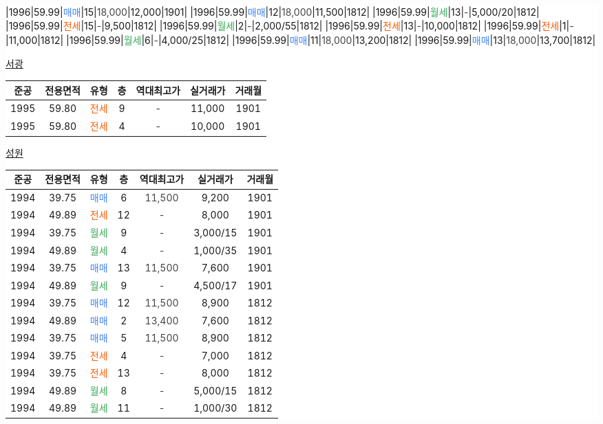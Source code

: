 |1996|59.99|<span style="color:#4285f3">매매</span>|15|<span style="color:#444444">18,000</span>|12,000|1901|
|1996|59.99|<span style="color:#4285f3">매매</span>|12|<span style="color:#444444">18,000</span>|11,500|1812|
|1996|59.99|<span style="color:#34a853">월세</span>|13|<span style="color:#444444">-</span>|5,000/20|1812|
|1996|59.99|<span style="color:#ff5a00">전세</span>|15|<span style="color:#444444">-</span>|9,500|1812|
|1996|59.99|<span style="color:#34a853">월세</span>|2|<span style="color:#444444">-</span>|2,000/55|1812|
|1996|59.99|<span style="color:#ff5a00">전세</span>|13|<span style="color:#444444">-</span>|10,000|1812|
|1996|59.99|<span style="color:#ff5a00">전세</span>|1|<span style="color:#444444">-</span>|11,000|1812|
|1996|59.99|<span style="color:#34a853">월세</span>|6|<span style="color:#444444">-</span>|4,000/25|1812|
|1996|59.99|<span style="color:#4285f3">매매</span>|11|<span style="color:#444444">18,000</span>|13,200|1812|
|1996|59.99|<span style="color:#4285f3">매매</span>|13|<span style="color:#444444">18,000</span>|13,700|1812|

[서광](https://search.naver.com/search.naver?query=%EA%B2%BD%EC%83%81%EB%82%A8%EB%8F%84+%EA%B9%80%ED%95%B4%EC%8B%9C+%EC%99%B8%EB%8F%99+%EC%84%9C%EA%B4%91)

|준공|전용면적|유형|층|역대최고가|실거래가|거래월|
|:---:|:---:|:---:|:---:|:---:|:---:|:---:|
|1995|59.80|<span style="color:#ff5a00">전세</span>|9|<span style="color:#444444">-</span>|11,000|1901|
|1995|59.80|<span style="color:#ff5a00">전세</span>|4|<span style="color:#444444">-</span>|10,000|1901|

[성원](https://search.naver.com/search.naver?query=%EA%B2%BD%EC%83%81%EB%82%A8%EB%8F%84+%EA%B9%80%ED%95%B4%EC%8B%9C+%EC%99%B8%EB%8F%99+%EC%84%B1%EC%9B%90)

|준공|전용면적|유형|층|역대최고가|실거래가|거래월|
|:---:|:---:|:---:|:---:|:---:|:---:|:---:|
|1994|39.75|<span style="color:#4285f3">매매</span>|6|<span style="color:#444444">11,500</span>|9,200|1901|
|1994|49.89|<span style="color:#ff5a00">전세</span>|12|<span style="color:#444444">-</span>|8,000|1901|
|1994|39.75|<span style="color:#34a853">월세</span>|9|<span style="color:#444444">-</span>|3,000/15|1901|
|1994|49.89|<span style="color:#34a853">월세</span>|4|<span style="color:#444444">-</span>|1,000/35|1901|
|1994|39.75|<span style="color:#4285f3">매매</span>|13|<span style="color:#444444">11,500</span>|7,600|1901|
|1994|49.89|<span style="color:#34a853">월세</span>|9|<span style="color:#444444">-</span>|4,500/17|1901|
|1994|39.75|<span style="color:#4285f3">매매</span>|12|<span style="color:#444444">11,500</span>|8,900|1812|
|1994|49.89|<span style="color:#4285f3">매매</span>|2|<span style="color:#444444">13,400</span>|7,600|1812|
|1994|39.75|<span style="color:#4285f3">매매</span>|5|<span style="color:#444444">11,500</span>|8,900|1812|
|1994|39.75|<span style="color:#ff5a00">전세</span>|4|<span style="color:#444444">-</span>|7,000|1812|
|1994|39.75|<span style="color:#ff5a00">전세</span>|13|<span style="color:#444444">-</span>|8,000|1812|
|1994|49.89|<span style="color:#34a853">월세</span>|8|<span style="color:#444444">-</span>|5,000/15|1812|
|1994|49.89|<span style="color:#34a853">월세</span>|11|<span style="color:#444444">-</span>|1,000/30|1812|
